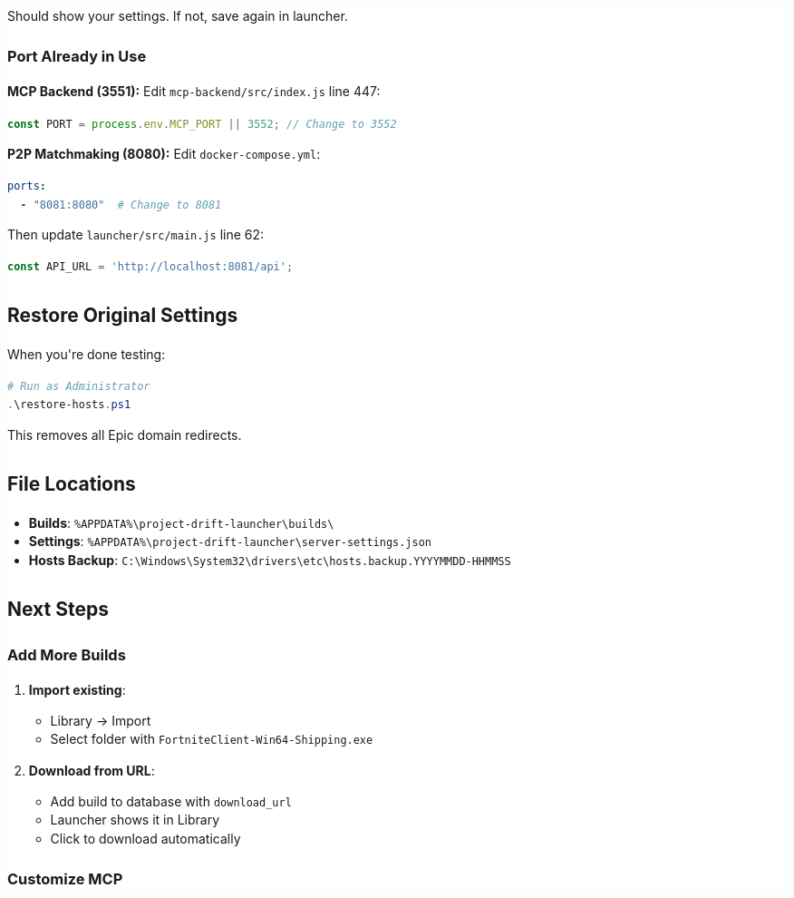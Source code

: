 Should show your settings. If not, save again in launcher.

### Port Already in Use

**MCP Backend (3551):**
Edit `mcp-backend/src/index.js` line 447:
```javascript
const PORT = process.env.MCP_PORT || 3552; // Change to 3552
```

**P2P Matchmaking (8080):**
Edit `docker-compose.yml`:
```yaml
ports:
  - "8081:8080"  # Change to 8081
```

Then update `launcher/src/main.js` line 62:
```javascript
const API_URL = 'http://localhost:8081/api';
```

## Restore Original Settings

When you're done testing:

```powershell
# Run as Administrator
.\restore-hosts.ps1
```

This removes all Epic domain redirects.

## File Locations

- **Builds**: `%APPDATA%\project-drift-launcher\builds\`
- **Settings**: `%APPDATA%\project-drift-launcher\server-settings.json`
- **Hosts Backup**: `C:\Windows\System32\drivers\etc\hosts.backup.YYYYMMDD-HHMMSS`

## Next Steps

### Add More Builds

1. **Import existing**:
   - Library → Import
   - Select folder with `FortniteClient-Win64-Shipping.exe`

2. **Download from URL**:
   - Add build to database with `download_url`
   - Launcher shows it in Library
   - Click to download automatically

### Customize MCP
